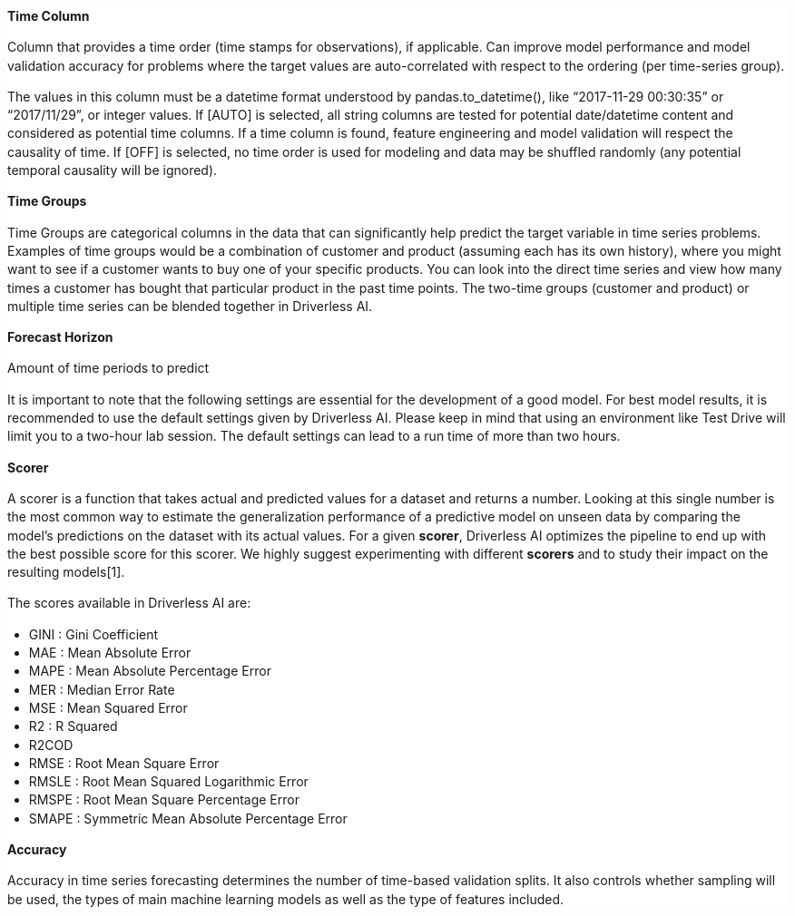 **Time Column**

Column that provides a time order (time stamps for observations), if applicable. Can improve model performance and model validation accuracy for problems where the target values are auto-correlated with respect to the ordering (per time-series group).

The values in this column must be a datetime format understood by pandas.to_datetime(), like “2017-11-29 00:30:35” or “2017/11/29”, or integer values. If [AUTO] is selected, all string columns are tested for potential date/datetime content and considered as potential time columns. If a time column is found, feature engineering and model validation will respect the causality of time. If [OFF] is selected, no time order is used for modeling and data may be shuffled randomly (any potential temporal causality will be ignored).

**Time Groups**

Time Groups are categorical columns in the data that can significantly help predict the target variable in time series problems. Examples of time groups would be a combination of customer and product (assuming each has its own history), where you might want to see if a customer wants to buy one of your specific products. You can look into the direct time series and view how many times a customer has bought that particular product in the past time points. The two-time groups (customer and product) or multiple time series can be blended together in Driverless AI.

**Forecast Horizon**

Amount of time periods to predict

It is important to note that the following settings are essential for the development of a good model. For best model results, it is recommended to use the default settings given by Driverless AI. Please keep in mind that using an environment like Test Drive will limit you to a two-hour lab session. The default settings can lead to a run time of more than two hours. 

**Scorer**

A scorer is a function that takes actual and predicted values for a dataset and returns a number. Looking at this single number is the most common way to estimate the generalization performance of a predictive model on unseen data by comparing the model’s predictions on the dataset with its actual values. For a given **scorer**, Driverless AI optimizes the pipeline to end up with the best possible score for this scorer. We highly suggest experimenting with different **scorers** and to study their impact on the resulting models[1].
 
The scores available in Driverless AI are:

- GINI : Gini Coefficient
- MAE : Mean Absolute Error
- MAPE : Mean Absolute Percentage Error 
- MER : Median Error Rate 
- MSE : Mean Squared Error
- R2 : R Squared
- R2COD
- RMSE : Root Mean Square Error
- RMSLE : Root Mean Squared Logarithmic Error
- RMSPE : Root Mean Square Percentage Error
- SMAPE : Symmetric Mean Absolute Percentage Error 

**Accuracy** 

Accuracy in time series forecasting determines the number of time-based validation splits. It also controls whether sampling will be used, the types of main machine learning models as well as the type of features included.

